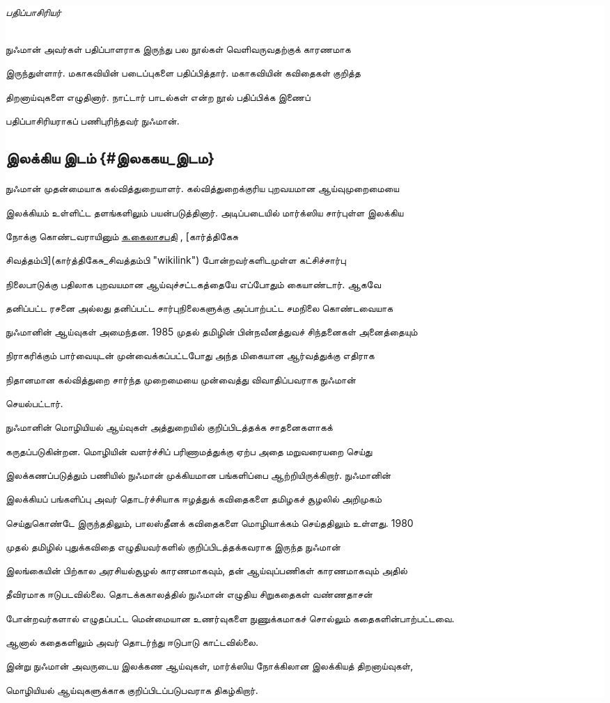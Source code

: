 ###### பதிப்பாசிரியர்



நுஃமான் அவர்கள் பதிப்பாளராக இருந்து பல நூல்கள் வெளிவருவதற்குக் காரணமாக

இருந்துள்ளார். மகாகவியின் படைப்புகளை பதிப்பித்தார். மகாகவியின் கவிதைகள் குறித்த

திறனாய்வுகளை எழுதினார். நாட்டார் பாடல்கள் என்ற நூல் பதிப்பிக்க இணைப்

பதிப்பாசிரியராகப் பணிபுரிந்தவர் நுஃமான்.



## இலக்கிய இடம் {#இலககய_இடம}



நுஃமான் முதன்மையாக கல்வித்துறையாளர். கல்வித்துறைக்குரிய புறவயமான ஆய்வுமுறைமையை

இலக்கியம் உள்ளிட்ட தளங்களிலும் பயன்படுத்தினார். அடிப்படையில் மார்க்ஸிய சார்புள்ள இலக்கிய

நோக்கு கொண்டவராயினும் [க.கைலாசபதி](க.கைலாசபதி "wikilink") , [கார்த்திகேசு

சிவத்தம்பி](கார்த்திகேசு_சிவத்தம்பி "wikilink") போன்றவர்களிடமுள்ள கட்சிச்சார்பு

நிலைபாடுக்கு பதிலாக புறவயமான ஆய்வுச்சட்டகத்தையே எப்போதும் கையாண்டார். ஆகவே

தனிப்பட்ட ரசனை அல்லது தனிப்பட்ட சார்புநிலைகளுக்கு அப்பாற்பட்ட சமநிலை கொண்டவையாக

நுஃமானின் ஆய்வுகள் அமைந்தன. 1985 முதல் தமிழின் பின்நவீனத்துவச் சிந்தனைகள் அனைத்தையும்

நிராகரிக்கும் பார்வையுடன் முன்வைக்கப்பட்டபோது அந்த மிகையான ஆர்வத்துக்கு எதிராக

நிதானமான கல்வித்துறை சார்ந்த முறைமையை முன்வைத்து விவாதிப்பவராக நுஃமான்

செயல்பட்டார்.



நுஃமானின் மொழியியல் ஆய்வுகள் அத்துறையில் குறிப்பிடத்தக்க சாதனைகளாகக்

கருதப்படுகின்றன. மொழியின் வளர்ச்சிப் பரிணாமத்துக்கு ஏற்ப அதை மறுவரையறை செய்து

இலக்கணப்படுத்தும் பணியில் நுஃமான் முக்கியமான பங்களிப்பை ஆற்றியிருக்கிறார். நுஃமானின்

இலக்கியப் பங்களிப்பு அவர் தொடர்ச்சியாக ஈழத்துக் கவிதைகளை தமிழகச் சூழலில் அறிமுகம்

செய்துகொண்டே இருந்ததிலும், பாலஸ்தீனக் கவிதைகளை மொழியாக்கம் செய்ததிலும் உள்ளது. 1980

முதல் தமிழில் புதுக்கவிதை எழுதியவர்களில் குறிப்பிடத்தக்கவராக இருந்த நுஃமான்

இலங்கையின் பிற்கால அரசியல்சூழல் காரணமாகவும், தன் ஆய்வுப்பணிகள் காரணமாகவும் அதில்

தீவிரமாக ஈடுபடவில்லை. தொடக்ககாலத்தில் நுஃமான் எழுதிய சிறுகதைகள் வண்ணதாசன்

போன்றவர்களால் எழுதப்பட்ட மென்மையான உணர்வுகளை நுணுக்கமாகச் சொல்லும் கதைகளின்பாற்பட்டவை.

ஆனால் கதைகளிலும் அவர் தொடர்ந்து ஈடுபாடு காட்டவில்லை.



இன்று நுஃமான் அவருடைய இலக்கண ஆய்வுகள், மார்க்ஸிய நோக்கிலான இலக்கியத் திறனாய்வுகள்,

மொழியியல் ஆய்வுகளுக்காக குறிப்பிடப்படுபவராக திகழ்கிறார்.

